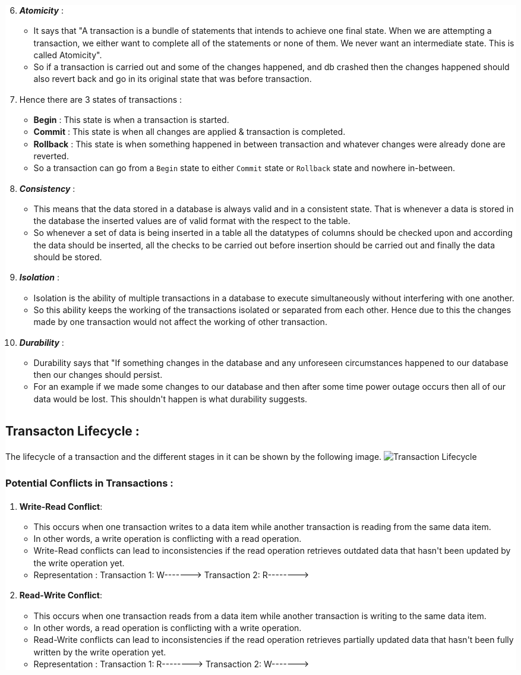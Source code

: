 6. ***Atomicity*** : 
    * It says that "A transaction is a bundle of statements that intends to achieve one final state. When we are attempting a transaction, we either want to complete all of the statements or none of them. We never want an intermediate state. This is called Atomicity".
    * So if a transaction is carried out and some of the changes happened, and db crashed then the changes happened should also revert back and go in its original state that was before transaction.

7. Hence there are 3 states of transactions :
    - **Begin** : This state is when a transaction is started.
    - **Commit** : This state is when all changes are applied & transaction is completed.
    - **Rollback** : This state is when something happened in between transaction and whatever changes were already done are reverted.
    - So a transaction can go from a `Begin` state to either `Commit` state or `Rollback` state and nowhere in-between.

8. ***Consistency*** : 
    * This means that the data stored in a database is always valid and in a consistent state. That is whenever a data is stored in the database the inserted values are of valid format with the respect to the table.
    * So whenever a set of data is being inserted in a table all the datatypes of columns should be checked upon and according the data should be inserted, all the checks to be carried out before insertion should be carried out and finally the data should be stored. 

9. ***Isolation*** :
    * Isolation is the ability of multiple transactions in a database to execute simultaneously without interfering with one another.
    * So this ability keeps the working of the transactions isolated or separated from each other. Hence due to this the changes made by one transaction would not affect the working of other transaction.

10. ***Durability*** :
    * Durability says that "If something changes in the database and any unforeseen circumstances happened to our database then our changes should persist.
    * For an example if we made some changes to our database and then after some time power outage occurs then all of our data would be lost. This shouldn't happen is what durability suggests.

## Transacton Lifecycle :

The lifecycle of a transaction and the different stages in it can be shown by the following image. 
![Transaction Lifecycle](../../Imgs/Transaction%20Lifecycle.png)

### Potential Conflicts in Transactions :

1. **Write-Read Conflict**:
	- This occurs when one transaction writes to a data item while another transaction is reading from the same data item.
	- In other words, a write operation is conflicting with a read operation.
	- Write-Read conflicts can lead to inconsistencies if the read operation retrieves outdated data that hasn't been updated by the write operation yet.
    - Representation :
        Transaction 1:    W------->
        Transaction 2:          R-------->

2. **Read-Write Conflict**:
	- This occurs when one transaction reads from a data item while another transaction is writing to the same data item.
	- In other words, a read operation is conflicting with a write operation.
	- Read-Write conflicts can lead to inconsistencies if the read operation retrieves partially updated data that hasn't been fully written by the write operation yet.
    - Representation :
        Transaction 1:          R-------->
        Transaction 2:    W------->
